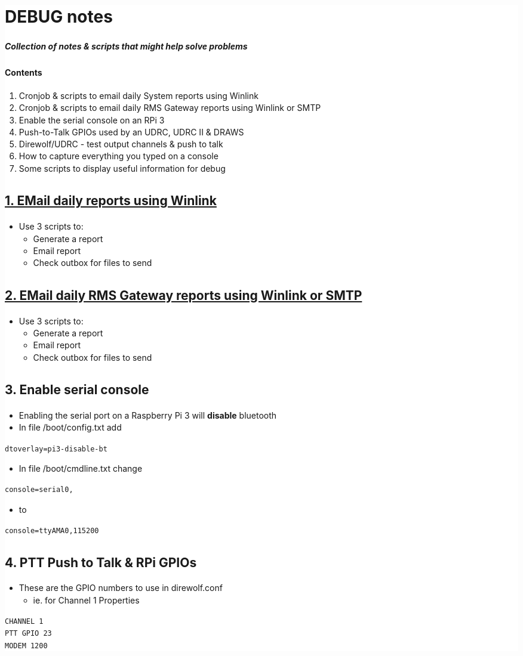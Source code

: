 ﻿# DEBUG notes
#####  Collection of notes & scripts that might help solve problems

#### Contents

1. Cronjob & scripts to email daily System reports using Winlink
2. Cronjob & scripts to email daily RMS Gateway reports using Winlink or SMTP
3. Enable the serial console on an RPi 3
4. Push-to-Talk GPIOs used by an UDRC, UDRC II & DRAWS
5. Direwolf/UDRC - test output channels & push to talk
6. How to capture everything you typed on a console
7. Some scripts to display useful information for debug

## [1. EMail daily reports using Winlink](https://github.com/nwdigitalradio/n7nix/blob/master/debug/MAILSYSREPORT.md)

* Use 3 scripts to:
  * Generate a report
  * Email report
  * Check outbox for files to send

## [2. EMail daily RMS Gateway reports using Winlink or SMTP](https://github.com/nwdigitalradio/n7nix/blob/master/debug/MAILGATEWAYLOGIN.md)

* Use 3 scripts to:
  * Generate a report
  * Email report
  * Check outbox for files to send

## 3. Enable serial console
* Enabling the serial port on a Raspberry Pi 3 will **disable** bluetooth
* In file /boot/config.txt add
```
dtoverlay=pi3-disable-bt
```
* In file /boot/cmdline.txt change
```
console=serial0,
```
* to
```
console=ttyAMA0,115200
```


## 4. PTT Push to Talk & RPi GPIOs
* These are the GPIO numbers to use in direwolf.conf
  * ie. for Channel 1 Properties
```
CHANNEL 1
PTT GPIO 23
MODEM 1200
```
